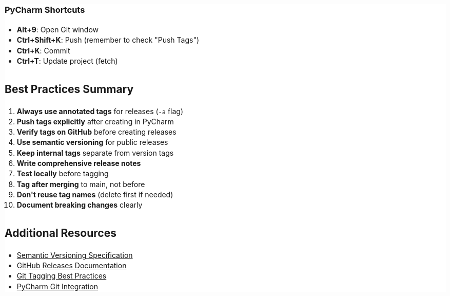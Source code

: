 ### PyCharm Shortcuts

- **Alt+9**: Open Git window
- **Ctrl+Shift+K**: Push (remember to check "Push Tags")
- **Ctrl+K**: Commit
- **Ctrl+T**: Update project (fetch)

## Best Practices Summary

1. **Always use annotated tags** for releases (`-a` flag)
2. **Push tags explicitly** after creating in PyCharm
3. **Verify tags on GitHub** before creating releases
4. **Use semantic versioning** for public releases
5. **Keep internal tags** separate from version tags
6. **Write comprehensive release notes**
7. **Test locally** before tagging
8. **Tag after merging** to main, not before
9. **Don't reuse tag names** (delete first if needed)
10. **Document breaking changes** clearly

## Additional Resources

- [Semantic Versioning Specification](https://semver.org/)
- [GitHub Releases Documentation](https://docs.github.com/en/repositories/releasing-projects-on-github)
- [Git Tagging Best Practices](https://git-scm.com/book/en/v2/Git-Basics-Tagging)
- [PyCharm Git Integration](https://www.jetbrains.com/help/pycharm/using-git-integration.html)